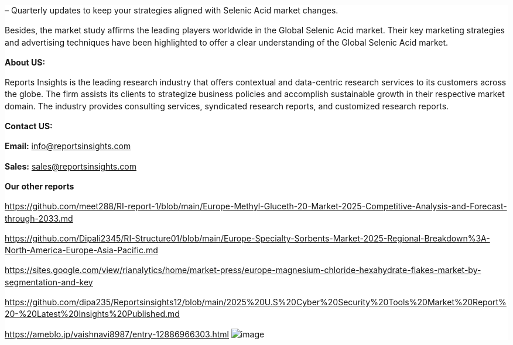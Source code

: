 – Quarterly updates to keep your strategies aligned with Selenic Acid market changes.

Besides, the market study affirms the leading players worldwide in the Global Selenic Acid market. Their key marketing strategies and advertising techniques have been highlighted to offer a clear understanding of the Global Selenic Acid market.

<strong><strong>About US</strong>:</strong>

Reports Insights is the leading research industry that offers contextual and data-centric research services to its customers across the globe. The firm assists its clients to strategize business policies and accomplish sustainable growth in their respective market domain. The industry provides consulting services, syndicated research reports, and customized research reports.

<strong>Contact US:</strong>

<p class=><b>Email:</b> <a href=mailto:info@reportsinsights.com>info@reportsinsights.com</a></p>
<p class=><b>Sales:</b> <a href=mailto:sales@reportsinsights.com>sales@reportsinsights.com</a></p>

<strong>Our other reports</strong>

<a href=https://github.com/meet288/RI-report-1/blob/main/Europe-Methyl-Gluceth-20-Market-2025-Competitive-Analysis-and-Forecast-through-2033.md>https://github.com/meet288/RI-report-1/blob/main/Europe-Methyl-Gluceth-20-Market-2025-Competitive-Analysis-and-Forecast-through-2033.md</a>

<a href=https://github.com/Dipali2345/RI-Structure01/blob/main/Europe-Specialty-Sorbents-Market-2025-Regional-Breakdown%3A-North-America-Europe-Asia-Pacific.md>https://github.com/Dipali2345/RI-Structure01/blob/main/Europe-Specialty-Sorbents-Market-2025-Regional-Breakdown%3A-North-America-Europe-Asia-Pacific.md</a>

<a href=https://sites.google.com/view/rianalytics/home/market-press/europe-magnesium-chloride-hexahydrate-flakes-market-by-segmentation-and-key>https://sites.google.com/view/rianalytics/home/market-press/europe-magnesium-chloride-hexahydrate-flakes-market-by-segmentation-and-key</a>

<a href=https://github.com/dipa235/Reportsinsights12/blob/main/2025%20U.S%20Cyber%20Security%20Tools%20Market%20Report%20-%20Latest%20Insights%20Published.md>https://github.com/dipa235/Reportsinsights12/blob/main/2025%20U.S%20Cyber%20Security%20Tools%20Market%20Report%20-%20Latest%20Insights%20Published.md</a>

<a href=https://ameblo.jp/vaishnavi8987/entry-12886966303.html>https://ameblo.jp/vaishnavi8987/entry-12886966303.html</a>
![image](https://github.com/user-attachments/assets/c5c54eae-b2ec-4065-b21b-1f6ba1fe0593)
